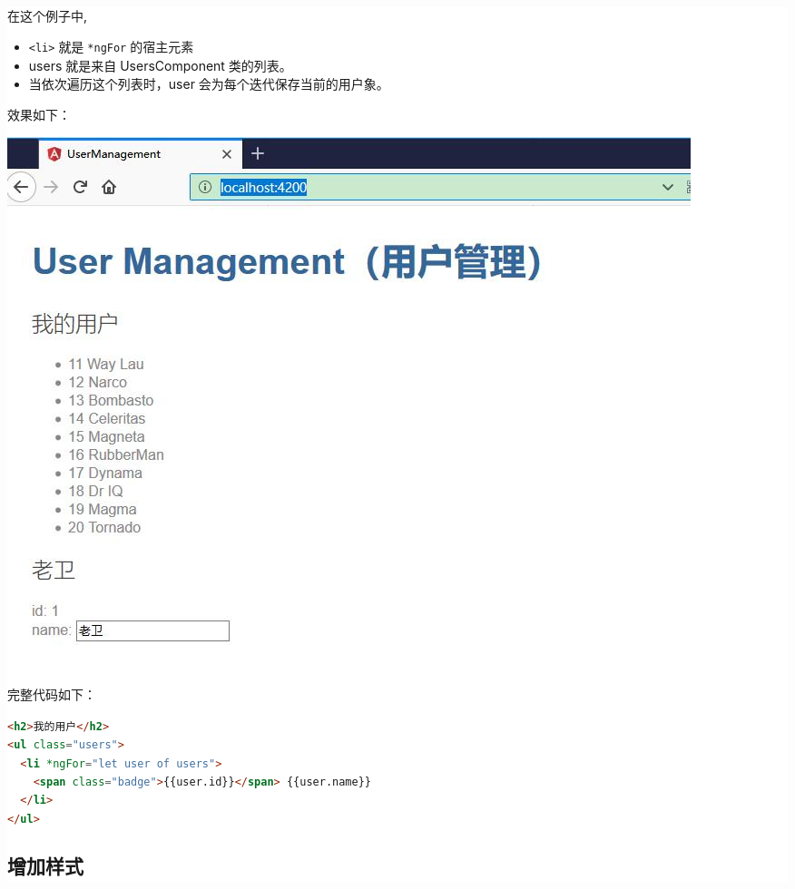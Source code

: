 在这个例子中,

* `<li>` 就是 ``*ngFor`` 的宿主元素
* users 就是来自 UsersComponent 类的列表。
* 当依次遍历这个列表时，user 会为每个迭代保存当前的用户象。


效果如下：

![](../images/user-list/user-list.jpg)


完整代码如下：

```html
<h2>我的用户</h2>
<ul class="users">
  <li *ngFor="let user of users">
    <span class="badge">{{user.id}}</span> {{user.name}}
  </li>
</ul>
```


## 增加样式
